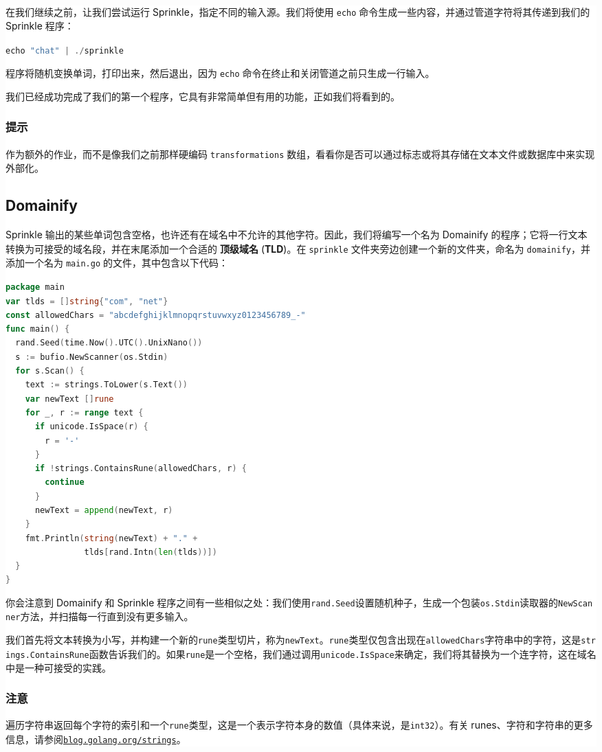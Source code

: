 在我们继续之前，让我们尝试运行 Sprinkle，指定不同的输入源。我们将使用 `echo` 命令生成一些内容，并通过管道字符将其传递到我们的 Sprinkle 程序：

```go
echo "chat" | ./sprinkle

```

程序将随机变换单词，打印出来，然后退出，因为 `echo` 命令在终止和关闭管道之前只生成一行输入。

我们已经成功完成了我们的第一个程序，它具有非常简单但有用的功能，正如我们将看到的。

### 提示

作为额外的作业，而不是像我们之前那样硬编码 `transformations` 数组，看看你是否可以通过标志或将其存储在文本文件或数据库中来实现外部化。

## Domainify

Sprinkle 输出的某些单词包含空格，也许还有在域名中不允许的其他字符。因此，我们将编写一个名为 Domainify 的程序；它将一行文本转换为可接受的域名段，并在末尾添加一个合适的 **顶级域名** (**TLD**)。在 `sprinkle` 文件夹旁边创建一个新的文件夹，命名为 `domainify`，并添加一个名为 `main.go` 的文件，其中包含以下代码：

```go
package main 
var tlds = []string{"com", "net"} 
const allowedChars = "abcdefghijklmnopqrstuvwxyz0123456789_-" 
func main() { 
  rand.Seed(time.Now().UTC().UnixNano()) 
  s := bufio.NewScanner(os.Stdin) 
  for s.Scan() { 
    text := strings.ToLower(s.Text()) 
    var newText []rune 
    for _, r := range text { 
      if unicode.IsSpace(r) { 
        r = '-' 
      } 
      if !strings.ContainsRune(allowedChars, r) { 
        continue 
      } 
      newText = append(newText, r) 
    } 
    fmt.Println(string(newText) + "." +         
                tlds[rand.Intn(len(tlds))]) 
  } 
} 

```

你会注意到 Domainify 和 Sprinkle 程序之间有一些相似之处：我们使用`rand.Seed`设置随机种子，生成一个包装`os.Stdin`读取器的`NewScanner`方法，并扫描每一行直到没有更多输入。

我们首先将文本转换为小写，并构建一个新的`rune`类型切片，称为`newText`。`rune`类型仅包含出现在`allowedChars`字符串中的字符，这是`strings.ContainsRune`函数告诉我们的。如果`rune`是一个空格，我们通过调用`unicode.IsSpace`来确定，我们将其替换为一个连字符，这在域名中是一种可接受的实践。

### 注意

遍历字符串返回每个字符的索引和一个`rune`类型，这是一个表示字符本身的数值（具体来说，是`int32`）。有关 runes、字符和字符串的更多信息，请参阅[`blog.golang.org/strings`](http://blog.golang.org/strings)。

